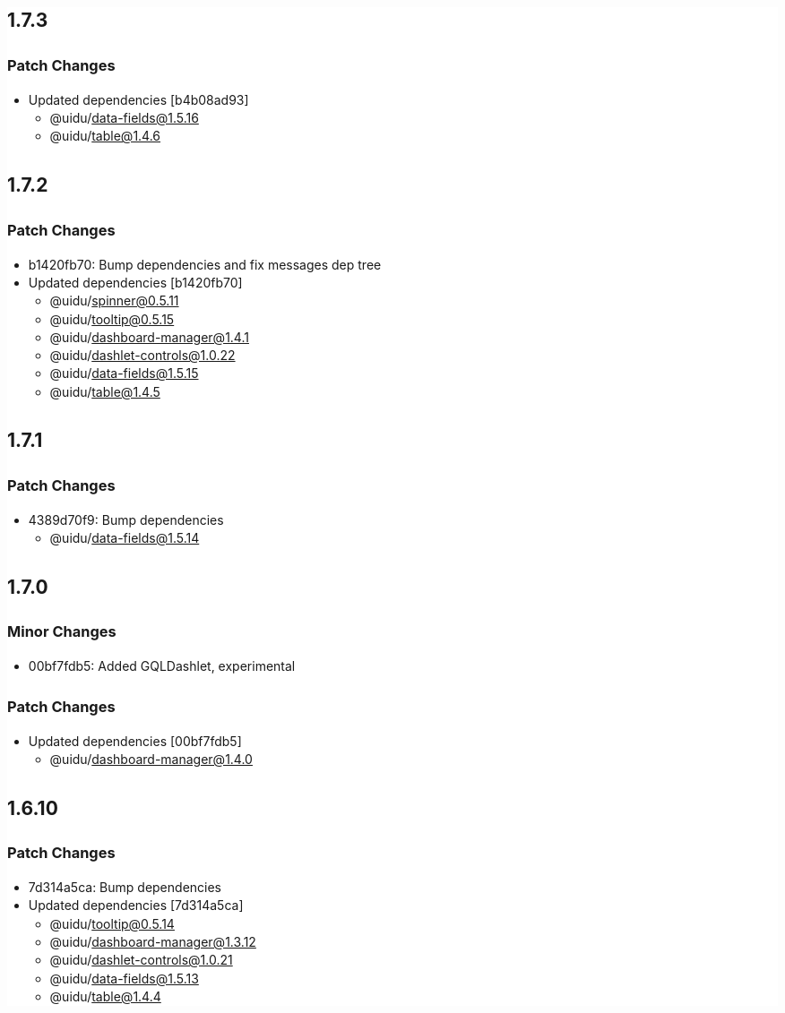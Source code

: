 ## 1.7.3

### Patch Changes

- Updated dependencies [b4b08ad93]
  - @uidu/data-fields@1.5.16
  - @uidu/table@1.4.6

## 1.7.2

### Patch Changes

- b1420fb70: Bump dependencies and fix messages dep tree
- Updated dependencies [b1420fb70]
  - @uidu/spinner@0.5.11
  - @uidu/tooltip@0.5.15
  - @uidu/dashboard-manager@1.4.1
  - @uidu/dashlet-controls@1.0.22
  - @uidu/data-fields@1.5.15
  - @uidu/table@1.4.5

## 1.7.1

### Patch Changes

- 4389d70f9: Bump dependencies
  - @uidu/data-fields@1.5.14

## 1.7.0

### Minor Changes

- 00bf7fdb5: Added GQLDashlet, experimental

### Patch Changes

- Updated dependencies [00bf7fdb5]
  - @uidu/dashboard-manager@1.4.0

## 1.6.10

### Patch Changes

- 7d314a5ca: Bump dependencies
- Updated dependencies [7d314a5ca]
  - @uidu/tooltip@0.5.14
  - @uidu/dashboard-manager@1.3.12
  - @uidu/dashlet-controls@1.0.21
  - @uidu/data-fields@1.5.13
  - @uidu/table@1.4.4
